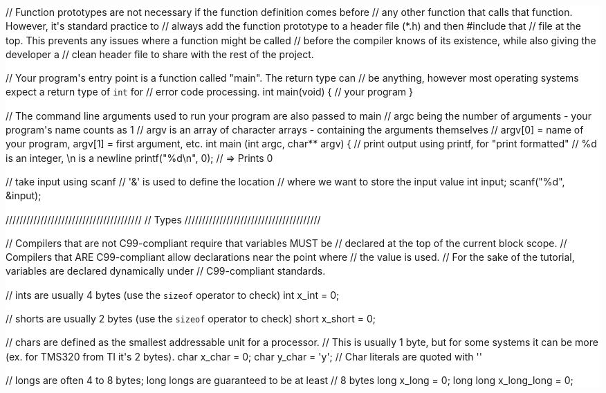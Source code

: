 // Function prototypes are not necessary if the function definition comes before
// any other function that calls that function. However, it's standard practice to
// always add the function prototype to a header file (*.h) and then #include that
// file at the top. This prevents any issues where a function might be called
// before the compiler knows of its existence, while also giving the developer a
// clean header file to share with the rest of the project.

// Your program's entry point is a function called "main". The return type can
// be anything, however most operating systems expect a return type of `int` for
// error code processing.
int main(void) {
  // your program
}

// The command line arguments used to run your program are also passed to main
// argc being the number of arguments - your program's name counts as 1
// argv is an array of character arrays - containing the arguments themselves
// argv[0] = name of your program, argv[1] = first argument, etc.
int main (int argc, char** argv)
{
  // print output using printf, for "print formatted"
  // %d is an integer, \n is a newline
  printf("%d\n", 0); // => Prints 0

  // take input using scanf
  // '&' is used to define the location
  // where we want to store the input value
  int input;
  scanf("%d", &input);

  ///////////////////////////////////////
  // Types
  ///////////////////////////////////////

  // Compilers that are not C99-compliant require that variables MUST be
  // declared at the top of the current block scope.
  // Compilers that ARE C99-compliant allow declarations near the point where
  // the value is used.
  // For the sake of the tutorial, variables are declared dynamically under
  // C99-compliant standards.

  // ints are usually 4 bytes (use the `sizeof` operator to check)
  int x_int = 0;

  // shorts are usually 2 bytes (use the `sizeof` operator to check)
  short x_short = 0;

  // chars are defined as the smallest addressable unit for a processor.
  // This is usually 1 byte, but for some systems it can be more (ex. for TMS320 from TI it's 2 bytes).
  char x_char = 0;
  char y_char = 'y'; // Char literals are quoted with ''

  // longs are often 4 to 8 bytes; long longs are guaranteed to be at least
  // 8 bytes
  long x_long = 0;
  long long x_long_long = 0;
